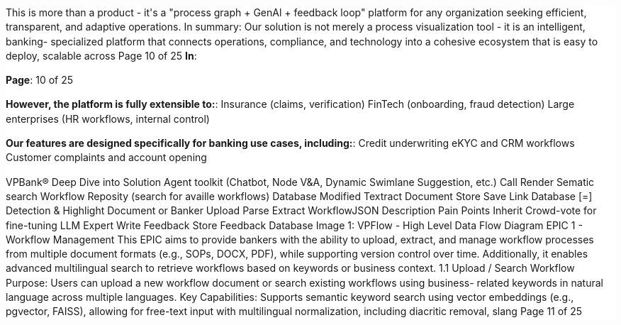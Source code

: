 This is more than a product - it's a "process graph + GenAl + feedback loop" platform for any organization
seeking efficient, transparent, and adaptive operations.
In summary: Our solution is not merely a process visualization tool - it is an intelligent, banking-
specialized platform that connects operations, compliance, and technology into a cohesive ecosystem
that is easy to deploy, scalable across
Page 10 of 25
**In**: 

**Page**: 10 of 25

**However, the platform is fully extensible to:**: Insurance (claims, verification) FinTech (onboarding, fraud detection) Large enterprises (HR workflows, internal control)

**Our features are designed specifically for banking use cases, including:**: Credit underwriting eKYC and CRM workflows Customer complaints and account opening

VPBank®
Deep Dive into Solution
Agent toolkit
(Chatbot, Node V&A,
Dynamic Swimlane
Suggestion, etc.)
Call
Render
Sematic search
Workflow Reposity
(search for availle workflows)
Database
Modified Textract
Document Store
Save
Link
Database
[=]
Detection & Highlight
Document or
Banker
Upload Parse
Extract
WorkflowJSON
Description
Pain Points
Inherit
Crowd-vote for fine-tuning LLM
Expert
Write
Feedback
Store
Feedback Database
Image 1: VPFlow - High Level Data Flow Diagram
EPIC 1 - Workflow Management
This EPIC aims to provide bankers with the ability to upload, extract, and manage workflow processes
from multiple document formats (e.g., SOPs, DOCX, PDF), while supporting version control over time.
Additionally, it enables advanced multilingual search to retrieve workflows based on keywords or
business context.
1.1 Upload / Search Workflow
Purpose: Users can upload a new workflow document or search existing workflows using business-
related keywords in natural language across multiple languages.
Key Capabilities: Supports semantic keyword search using vector embeddings (e.g., pgvector,
FAISS), allowing for free-text input with multilingual normalization, including diacritic removal, slang
Page 11 of 25